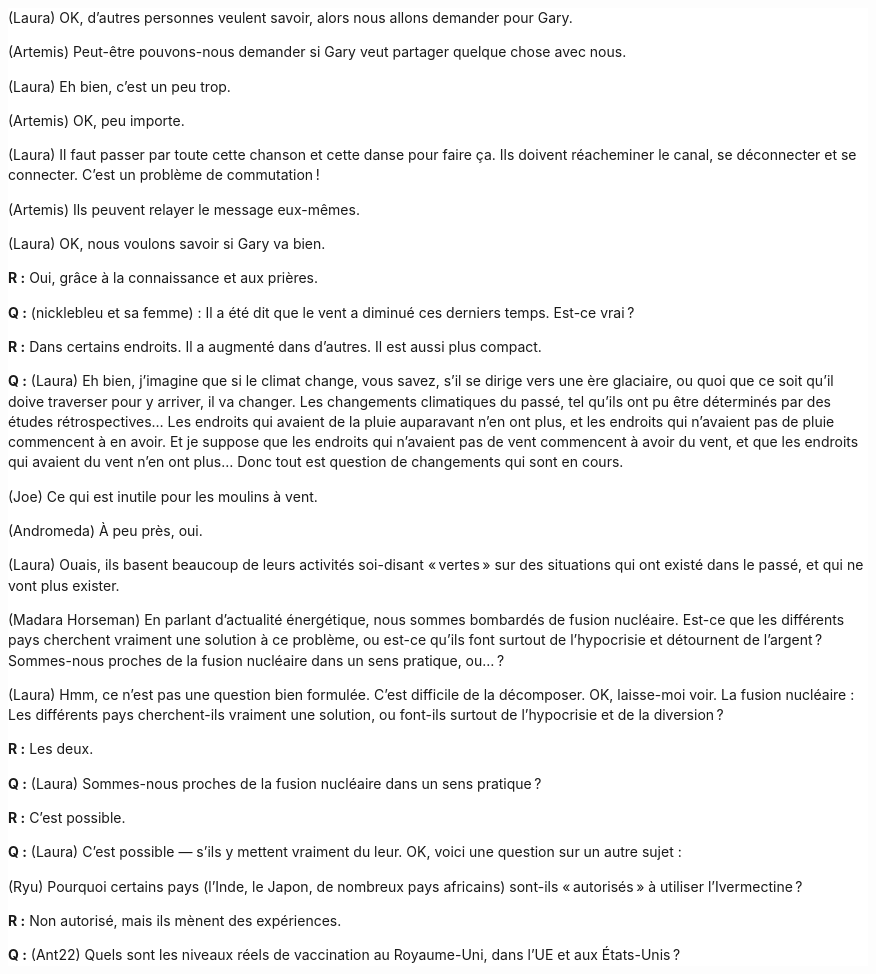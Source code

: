 (Laura) OK, d’autres personnes veulent savoir, alors nous allons demander pour Gary.

(Artemis) Peut-être pouvons-nous demander si Gary veut partager quelque chose avec nous.

(Laura) Eh bien, c’est un peu trop.

(Artemis) OK, peu importe.

(Laura) Il faut passer par toute cette chanson et cette danse pour faire ça. Ils doivent réacheminer le canal, se déconnecter et se connecter. C’est un problème de commutation !

(Artemis) Ils peuvent relayer le message eux-mêmes.

(Laura) OK, nous voulons savoir si Gary va bien.

**R :** Oui, grâce à la connaissance et aux prières.

**Q :** (nicklebleu et sa femme) : Il a été dit que le vent a diminué ces derniers temps. Est-ce vrai ?

**R :** Dans certains endroits. Il a augmenté dans d’autres. Il est aussi plus compact.

**Q :** (Laura) Eh bien, j’imagine que si le climat change, vous savez, s’il se dirige vers une ère glaciaire, ou quoi que ce soit qu’il doive traverser pour y arriver, il va changer. Les changements climatiques du passé, tel qu’ils ont pu être déterminés par des études rétrospectives… Les endroits qui avaient de la pluie auparavant n’en ont plus, et les endroits qui n’avaient pas de pluie commencent à en avoir. Et je suppose que les endroits qui n’avaient pas de vent commencent à avoir du vent, et que les endroits qui avaient du vent n’en ont plus… Donc tout est question de changements qui sont en cours.

(Joe) Ce qui est inutile pour les moulins à vent.

(Andromeda) À peu près, oui.

(Laura) Ouais, ils basent beaucoup de leurs activités soi-disant « vertes » sur des situations qui ont existé dans le passé, et qui ne vont plus exister.

(Madara Horseman) En parlant d’actualité énergétique, nous sommes bombardés de fusion nucléaire. Est-ce que les différents pays cherchent vraiment une solution à ce problème, ou est-ce qu’ils font surtout de l’hypocrisie et détournent de l’argent ? Sommes-nous proches de la fusion nucléaire dans un sens pratique, ou… ?

(Laura) Hmm, ce n’est pas une question bien formulée. C’est difficile de la décomposer. OK, laisse-moi voir. La fusion nucléaire : Les différents pays cherchent-ils vraiment une solution, ou font-ils surtout de l’hypocrisie et de la diversion ?

**R :** Les deux.

**Q :** (Laura) Sommes-nous proches de la fusion nucléaire dans un sens pratique ?

**R :** C’est possible.

**Q :** (Laura) C’est possible — s’ils y mettent vraiment du leur. OK, voici une question sur un autre sujet :

(Ryu) Pourquoi certains pays (l’Inde, le Japon, de nombreux pays africains) sont-ils « autorisés » à utiliser l’Ivermectine ?

**R :** Non autorisé, mais ils mènent des expériences.

**Q :** (Ant22) Quels sont les niveaux réels de vaccination au Royaume-Uni, dans l’UE et aux États-Unis ?
